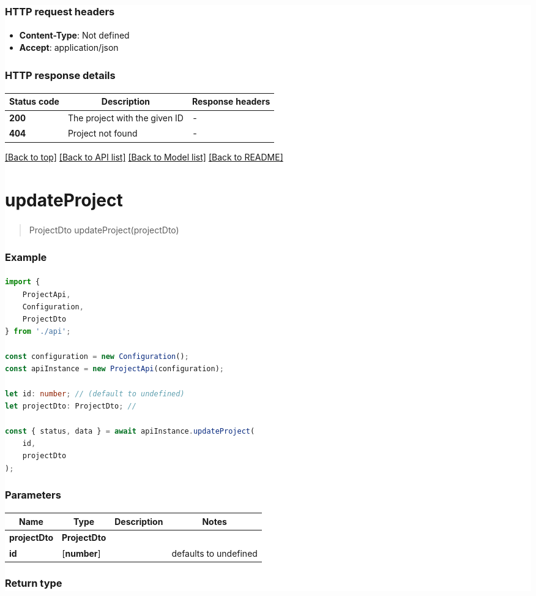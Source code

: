 ### HTTP request headers

 - **Content-Type**: Not defined
 - **Accept**: application/json


### HTTP response details
| Status code | Description | Response headers |
|-------------|-------------|------------------|
|**200** | The project with the given ID |  -  |
|**404** | Project not found |  -  |

[[Back to top]](#) [[Back to API list]](../README.md#documentation-for-api-endpoints) [[Back to Model list]](../README.md#documentation-for-models) [[Back to README]](../README.md)

# **updateProject**
> ProjectDto updateProject(projectDto)


### Example

```typescript
import {
    ProjectApi,
    Configuration,
    ProjectDto
} from './api';

const configuration = new Configuration();
const apiInstance = new ProjectApi(configuration);

let id: number; // (default to undefined)
let projectDto: ProjectDto; //

const { status, data } = await apiInstance.updateProject(
    id,
    projectDto
);
```

### Parameters

|Name | Type | Description  | Notes|
|------------- | ------------- | ------------- | -------------|
| **projectDto** | **ProjectDto**|  | |
| **id** | [**number**] |  | defaults to undefined|


### Return type
